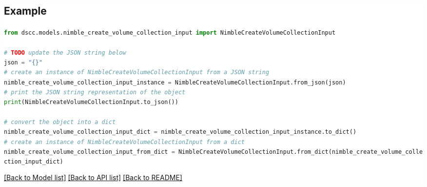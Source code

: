 ## Example

```python
from dscc.models.nimble_create_volume_collection_input import NimbleCreateVolumeCollectionInput

# TODO update the JSON string below
json = "{}"
# create an instance of NimbleCreateVolumeCollectionInput from a JSON string
nimble_create_volume_collection_input_instance = NimbleCreateVolumeCollectionInput.from_json(json)
# print the JSON string representation of the object
print(NimbleCreateVolumeCollectionInput.to_json())

# convert the object into a dict
nimble_create_volume_collection_input_dict = nimble_create_volume_collection_input_instance.to_dict()
# create an instance of NimbleCreateVolumeCollectionInput from a dict
nimble_create_volume_collection_input_from_dict = NimbleCreateVolumeCollectionInput.from_dict(nimble_create_volume_collection_input_dict)
```
[[Back to Model list]](../README.md#documentation-for-models) [[Back to API list]](../README.md#documentation-for-api-endpoints) [[Back to README]](../README.md)



